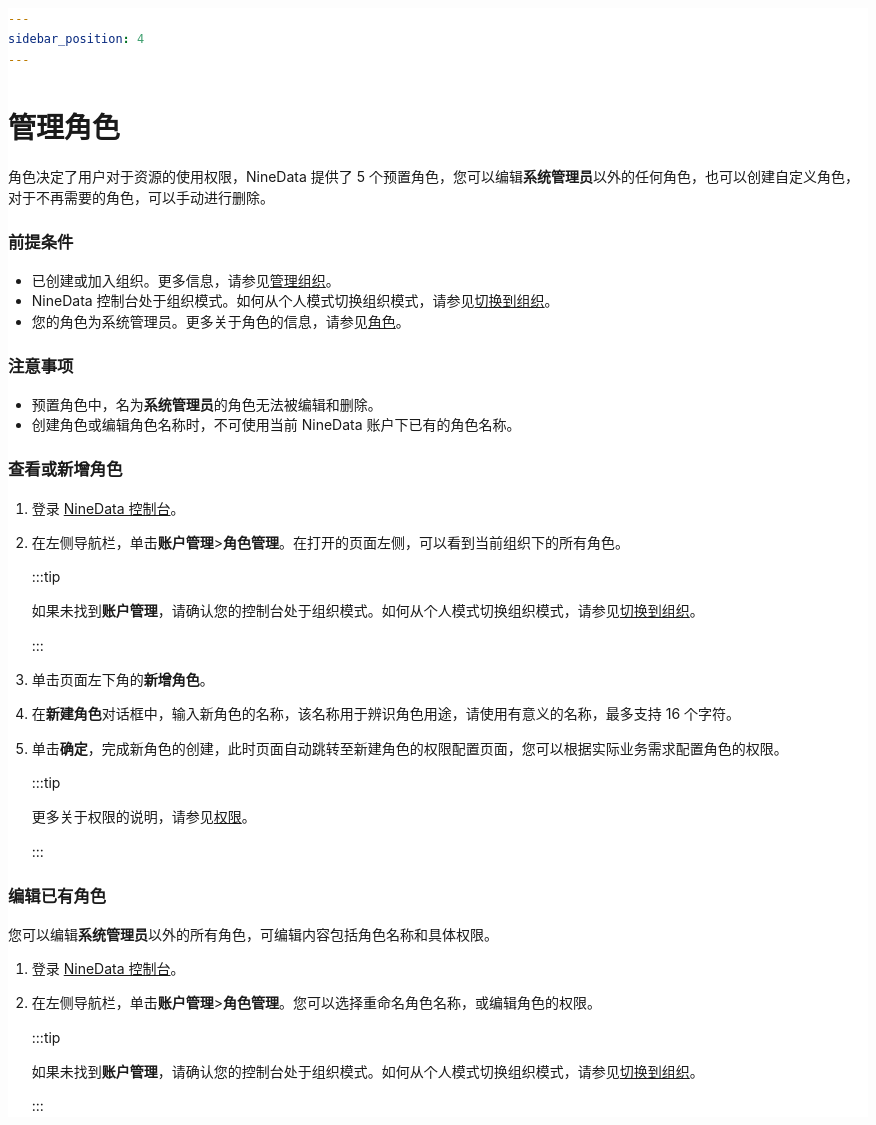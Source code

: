 ```yaml
---
sidebar_position: 4
---
```


# 管理角色

角色决定了用户对于资源的使用权限，NineData 提供了 5 个预置角色，您可以编辑**系统管理员**以外的任何角色，也可以创建自定义角色，对于不再需要的角色，可以手动进行删除。

### 前提条件

* 已创建或加入组织。更多信息，请参见[管理组织](manage_organization.md)。
* NineData 控制台处于组织模式。如何从个人模式切换组织模式，请参见[切换到组织](manage_organization.md#切换到组织)。
* 您的角色为系统管理员。更多关于角色的信息，请参见[角色](intro_account.md#角色)。

### 注意事项

- 预置角色中，名为**系统管理员**的角色无法被编辑和删除。
- 创建角色或编辑角色名称时，不可使用当前 NineData 账户下已有的角色名称。

### 查看或新增角色

1. 登录 [NineData 控制台](https://console.9z.cloud)。

2. 在左侧导航栏，单击**账户管理**>**角色管理**。在打开的页面左侧，可以看到当前组织下的所有角色。

   :::tip

   如果未找到**账户管理**，请确认您的控制台处于组织模式。如何从个人模式切换组织模式，请参见[切换到组织](manage_organization.md#切换到组织)。

   :::

3. 单击页面左下角的**新增角色**。

4. 在**新建角色**对话框中，输入新角色的名称，该名称用于辨识角色用途，请使用有意义的名称，最多支持 16 个字符。

5. 单击**确定**，完成新角色的创建，此时页面自动跳转至新建角色的权限配置页面，您可以根据实际业务需求配置角色的权限。

   :::tip
   
   更多关于权限的说明，请参见[权限](intro_account.md#权限)。
   
   :::

### 编辑已有角色

您可以编辑**系统管理员**以外的所有角色，可编辑内容包括角色名称和具体权限。

1. 登录 [NineData 控制台](https://console.9z.cloud)。

2. 在左侧导航栏，单击**账户管理**>**角色管理**。您可以选择重命名角色名称，或编辑角色的权限。

   :::tip

   如果未找到**账户管理**，请确认您的控制台处于组织模式。如何从个人模式切换组织模式，请参见[切换到组织](manage_organization.md#切换到组织)。

   :::

